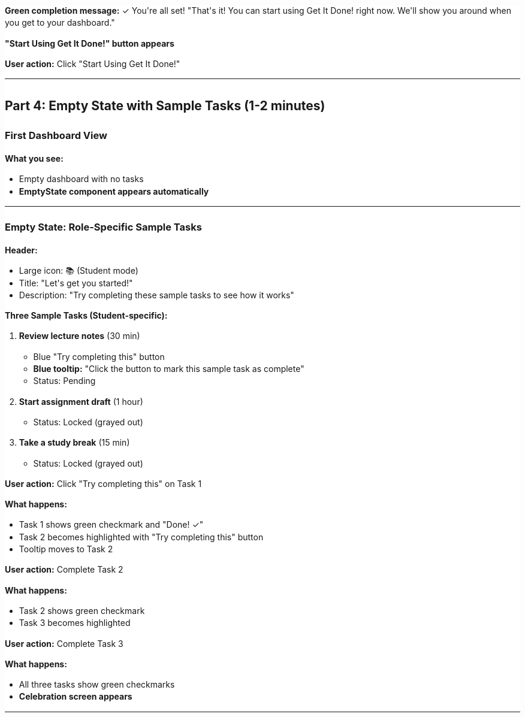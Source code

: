 **Green completion message:**
✓ You're all set!
"That's it! You can start using Get It Done! right now. We'll show you around when you get to your dashboard."

**"Start Using Get It Done!" button appears**

**User action:** Click "Start Using Get It Done!"

---

## Part 4: Empty State with Sample Tasks (1-2 minutes)

### First Dashboard View

**What you see:**
- Empty dashboard with no tasks
- **EmptyState component appears automatically**

---

### Empty State: Role-Specific Sample Tasks

**Header:**
- Large icon: 📚 (Student mode)
- Title: "Let's get you started!"
- Description: "Try completing these sample tasks to see how it works"

**Three Sample Tasks (Student-specific):**

1. **Review lecture notes** (30 min)
   - Blue "Try completing this" button
   - **Blue tooltip:** "Click the button to mark this sample task as complete"
   - Status: Pending

2. **Start assignment draft** (1 hour)
   - Status: Locked (grayed out)

3. **Take a study break** (15 min)
   - Status: Locked (grayed out)

**User action:** Click "Try completing this" on Task 1

**What happens:**
- Task 1 shows green checkmark and "Done! ✓"
- Task 2 becomes highlighted with "Try completing this" button
- Tooltip moves to Task 2

**User action:** Complete Task 2

**What happens:**
- Task 2 shows green checkmark
- Task 3 becomes highlighted

**User action:** Complete Task 3

**What happens:**
- All three tasks show green checkmarks
- **Celebration screen appears**

---